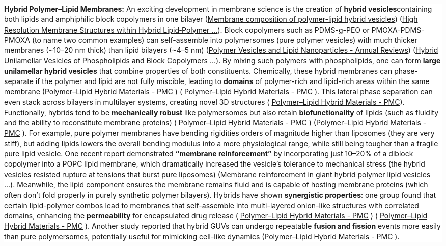 **Hybrid Polymer–Lipid Membranes:** An exciting development in membrane science is the creation of **hybrid vesicles**containing both lipids and amphiphilic block copolymers in one bilayer ([Membrane composition of polymer-lipid hybrid vesicles](https://www.sciencedirect.com/science/article/pii/S2352940722001846#:~:text=vesicles%20www,alternative%20to%20liposomes%20and%20polymersomes)) ([High Resolution Membrane Structures within Hybrid Lipid‐Polymer ...](https://onlinelibrary.wiley.com/doi/full/10.1002/smll.202206267#:~:text=,applications%20in%20science%20and%20technology)). Block copolymers such as PDMS-g-PEO or PMOXA-PDMS-PMOXA (to name two common examples) can self-assemble into polymersomes (pure polymer vesicles) with much thicker membranes (~10–20 nm thick) than lipid bilayers (~4–5 nm) ([Polymer Vesicles and Lipid Nanoparticles - Annual Reviews](https://www.annualreviews.org/doi/pdf/10.1146/annurev-matsci-080222-105636#:~:text=Polymer%20Vesicles%20and%20Lipid%20Nanoparticles,is%20attributed%20to%20the%20larger)) ([Hybrid Unilamellar Vesicles of Phospholipids and Block Copolymers ...](https://www.mdpi.com/2073-4360/12/6/1232#:~:text=Hybrid%20Unilamellar%20Vesicles%20of%20Phospholipids,thickness%20mismatch%20of%20the)). By mixing such polymers with phospholipids, one can form **large unilamellar hybrid vesicles** that combine properties of both constituents. Chemically, these hybrid membranes can phase-separate if the polymer and lipid are not fully miscible, leading to **domains** of polymer-rich and lipid-rich areas within the same membrane ([Polymer–Lipid Hybrid Materials - PMC](https://pmc.ncbi.nlm.nih.gov/articles/PMC11905483/#:~:text=displays%20synergistic%20properties%20not%20seen,new%20supramolecular%20systems%20and%20applications) ) ( [Polymer–Lipid Hybrid Materials - PMC](https://pmc.ncbi.nlm.nih.gov/articles/PMC11905483/#:~:text=Graphical%20Abstract) ). This lateral phase separation can even stack across bilayers in multilayer systems, creating novel 3D structures ( [Polymer–Lipid Hybrid Materials - PMC](https://pmc.ncbi.nlm.nih.gov/articles/PMC11905483/#:~:text=displays%20synergistic%20properties%20not%20seen,new%20supramolecular%20systems%20and%20applications)). Functionally, hybrids tend to be **mechanically robust** like polymersomes but also retain **biofunctionality** of lipids (such as fluidity and the ability to reconstitute membrane proteins) ( [Polymer–Lipid Hybrid Materials - PMC](https://pmc.ncbi.nlm.nih.gov/articles/PMC11905483/#:~:text=Synthetic%20block%20copolymers%20capture%20many,dimensional) ) ([Polymer–Lipid Hybrid Materials - PMC](https://pmc.ncbi.nlm.nih.gov/articles/PMC11905483/#:~:text=different%20properties%20such%20as%20bending,and%20surprisingly%2C%20some%20properties%20are) ). For example, pure polymer membranes have bending rigidities orders of magnitude higher than liposomes (they are very stiff), but adding lipids lowers the overall bending modulus into a more physiological range, while still being tougher than a fragile pure lipid vesicle. One recent report demonstrated **“membrane reinforcement”** by incorporating just 10–20% of a diblock copolymer into a POPC lipid membrane, which dramatically increased the vesicle’s tolerance to mechanical stress (the hybrid vesicles resisted rupture at tensions that burst pure liposomes) ([Membrane reinforcement in giant hybrid polymer lipid vesicles ...](https://pubs.rsc.org/en/content/articlelanding/2021/sm/d0sm01581d#:~:text=,vesicles%20with%20unprecedented%20membrane%20toughness)). Meanwhile, the lipid component ensures the membrane remains fluid and is capable of hosting membrane proteins (which often don’t fold properly in purely synthetic polymer bilayers). Hybrids have shown **synergistic properties**: one group found that certain lipid-polymer combos lead to membranes that self-assemble into multi-layered onion-like structures with correlated domains, enhancing the **permeability** for encapsulated drug release ( [Polymer–Lipid Hybrid Materials - PMC](https://pmc.ncbi.nlm.nih.gov/articles/PMC11905483/#:~:text=biosensors%2C%20and%20artificial%20cells%20often,the%20results%20to%20raise%20new) ) ( [Polymer–Lipid Hybrid Materials - PMC](https://pmc.ncbi.nlm.nih.gov/articles/PMC11905483/#:~:text=displays%20synergistic%20properties%20not%20seen,new%20supramolecular%20systems%20and%20applications) ). Another study reported that hybrid GUVs can undergo repeatable **fusion and fission** events more easily than pure polymersomes, potentially useful for mimicking cell-like dynamics ([Polymer–Lipid Hybrid Materials - PMC](https://pmc.ncbi.nlm.nih.gov/articles/PMC11905483/#:~:text=Specifically%2C%20hybrid%20vesicles%20can%3A%20,delivery%2C%2032%E2%80%9324%20field%20effect%20transistors) ).
